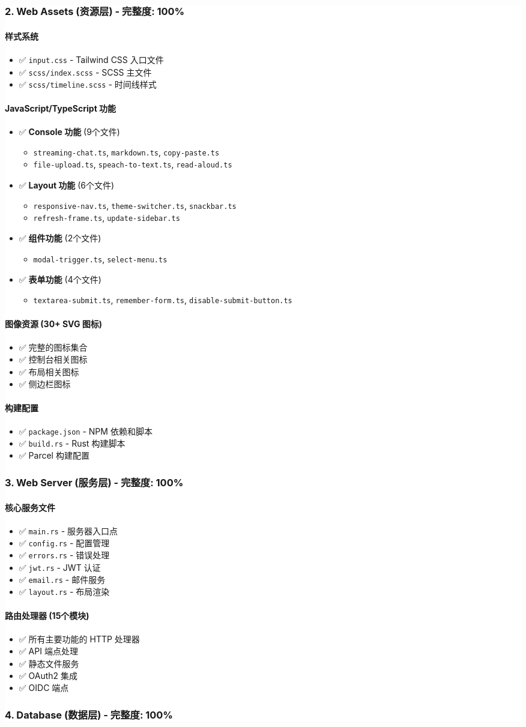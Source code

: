### 2. **Web Assets (资源层)** - 完整度: 100%

#### 样式系统
- ✅ `input.css` - Tailwind CSS 入口文件
- ✅ `scss/index.scss` - SCSS 主文件
- ✅ `scss/timeline.scss` - 时间线样式

#### JavaScript/TypeScript 功能
- ✅ **Console 功能** (9个文件)
  - `streaming-chat.ts`, `markdown.ts`, `copy-paste.ts`
  - `file-upload.ts`, `speach-to-text.ts`, `read-aloud.ts`
  
- ✅ **Layout 功能** (6个文件)
  - `responsive-nav.ts`, `theme-switcher.ts`, `snackbar.ts`
  - `refresh-frame.ts`, `update-sidebar.ts`
  
- ✅ **组件功能** (2个文件)
  - `modal-trigger.ts`, `select-menu.ts`
  
- ✅ **表单功能** (4个文件)
  - `textarea-submit.ts`, `remember-form.ts`, `disable-submit-button.ts`

#### 图像资源 (30+ SVG 图标)
- ✅ 完整的图标集合
- ✅ 控制台相关图标
- ✅ 布局相关图标
- ✅ 侧边栏图标

#### 构建配置
- ✅ `package.json` - NPM 依赖和脚本
- ✅ `build.rs` - Rust 构建脚本
- ✅ Parcel 构建配置

### 3. **Web Server (服务层)** - 完整度: 100%

#### 核心服务文件
- ✅ `main.rs` - 服务器入口点
- ✅ `config.rs` - 配置管理
- ✅ `errors.rs` - 错误处理
- ✅ `jwt.rs` - JWT 认证
- ✅ `email.rs` - 邮件服务
- ✅ `layout.rs` - 布局渲染

#### 路由处理器 (15个模块)
- ✅ 所有主要功能的 HTTP 处理器
- ✅ API 端点处理
- ✅ 静态文件服务
- ✅ OAuth2 集成
- ✅ OIDC 端点

### 4. **Database (数据层)** - 完整度: 100%
